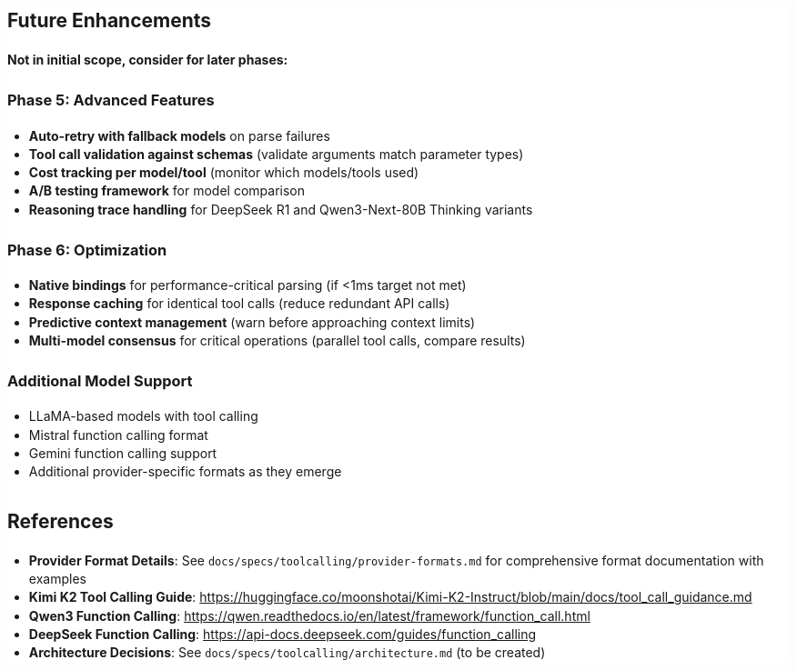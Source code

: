 ## Future Enhancements

**Not in initial scope, consider for later phases:**

### Phase 5: Advanced Features
- **Auto-retry with fallback models** on parse failures
- **Tool call validation against schemas** (validate arguments match parameter types)
- **Cost tracking per model/tool** (monitor which models/tools used)
- **A/B testing framework** for model comparison
- **Reasoning trace handling** for DeepSeek R1 and Qwen3-Next-80B Thinking variants

### Phase 6: Optimization
- **Native bindings** for performance-critical parsing (if <1ms target not met)
- **Response caching** for identical tool calls (reduce redundant API calls)
- **Predictive context management** (warn before approaching context limits)
- **Multi-model consensus** for critical operations (parallel tool calls, compare results)

### Additional Model Support
- LLaMA-based models with tool calling
- Mistral function calling format
- Gemini function calling support
- Additional provider-specific formats as they emerge

## References

- **Provider Format Details**: See `docs/specs/toolcalling/provider-formats.md` for comprehensive format documentation with examples
- **Kimi K2 Tool Calling Guide**: https://huggingface.co/moonshotai/Kimi-K2-Instruct/blob/main/docs/tool_call_guidance.md
- **Qwen3 Function Calling**: https://qwen.readthedocs.io/en/latest/framework/function_call.html
- **DeepSeek Function Calling**: https://api-docs.deepseek.com/guides/function_calling
- **Architecture Decisions**: See `docs/specs/toolcalling/architecture.md` (to be created)
